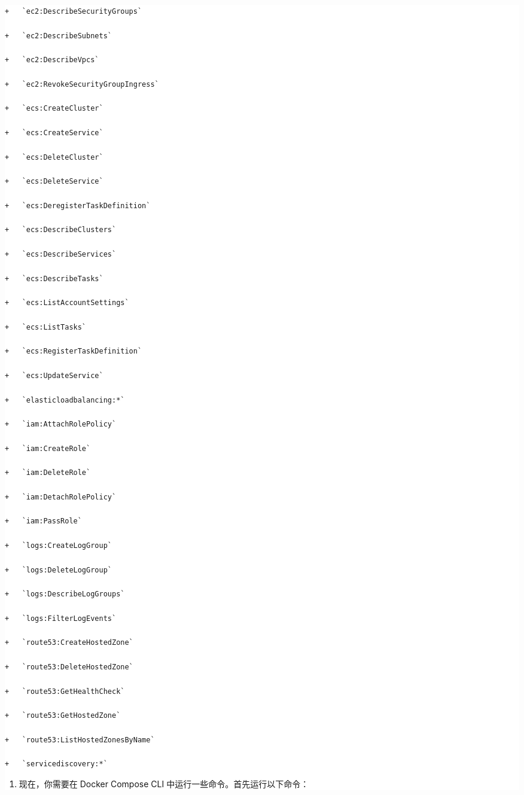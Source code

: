     +   `ec2:DescribeSecurityGroups`

    +   `ec2:DescribeSubnets`

    +   `ec2:DescribeVpcs`

    +   `ec2:RevokeSecurityGroupIngress`

    +   `ecs:CreateCluster`

    +   `ecs:CreateService`

    +   `ecs:DeleteCluster`

    +   `ecs:DeleteService`

    +   `ecs:DeregisterTaskDefinition`

    +   `ecs:DescribeClusters`

    +   `ecs:DescribeServices`

    +   `ecs:DescribeTasks`

    +   `ecs:ListAccountSettings`

    +   `ecs:ListTasks`

    +   `ecs:RegisterTaskDefinition`

    +   `ecs:UpdateService`

    +   `elasticloadbalancing:*`

    +   `iam:AttachRolePolicy`

    +   `iam:CreateRole`

    +   `iam:DeleteRole`

    +   `iam:DetachRolePolicy`

    +   `iam:PassRole`

    +   `logs:CreateLogGroup`

    +   `logs:DeleteLogGroup`

    +   `logs:DescribeLogGroups`

    +   `logs:FilterLogEvents`

    +   `route53:CreateHostedZone`

    +   `route53:DeleteHostedZone`

    +   `route53:GetHealthCheck`

    +   `route53:GetHostedZone`

    +   `route53:ListHostedZonesByName`

    +   `servicediscovery:*`

1.  现在，你需要在 Docker Compose CLI 中运行一些命令。首先运行以下命令：
